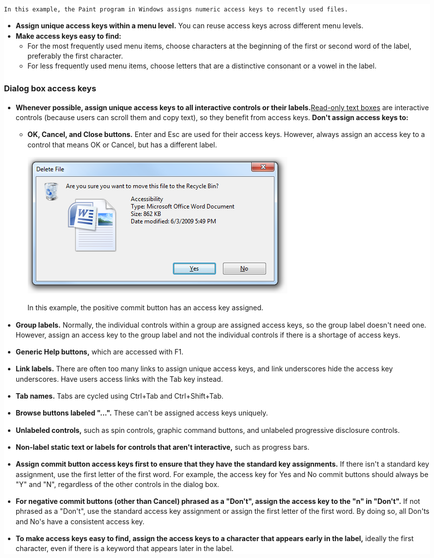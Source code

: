     In this example, the Paint program in Windows assigns numeric access keys to recently used files.

-   **Assign unique access keys within a menu level.** You can reuse access keys across different menu levels.
-   **Make access keys easy to find:**
    -   For the most frequently used menu items, choose characters at the beginning of the first or second word of the label, preferably the first character.
    -   For less frequently used menu items, choose letters that are a distinctive consonant or a vowel in the label.

### Dialog box access keys

-   **Whenever possible, assign unique access keys to all interactive controls or their labels.**[Read-only text boxes](ctrl-text-boxes.md) are interactive controls (because users can scroll them and copy text), so they benefit from access keys. **Don't assign access keys to:**
    -   **OK, Cancel, and Close buttons.** Enter and Esc are used for their access keys. However, always assign an access key to a control that means OK or Cancel, but has a different label.

        ![screen shot of controls with assigned access keys ](images/inter-accessibility-image13.png)

        In this example, the positive commit button has an access key assigned.

-   **Group labels.** Normally, the individual controls within a group are assigned access keys, so the group label doesn't need one. However, assign an access key to the group label and not the individual controls if there is a shortage of access keys.
-   **Generic Help buttons,** which are accessed with F1.
-   **Link labels.** There are often too many links to assign unique access keys, and link underscores hide the access key underscores. Have users access links with the Tab key instead.
-   **Tab names.** Tabs are cycled using Ctrl+Tab and Ctrl+Shift+Tab.
-   **Browse buttons labeled "...".** These can't be assigned access keys uniquely.
-   **Unlabeled controls,** such as spin controls, graphic command buttons, and unlabeled progressive disclosure controls.
-   **Non-label static text or labels for controls that aren't interactive,** such as progress bars.
-   **Assign commit button access keys first to ensure that they have the standard key assignments.** If there isn't a standard key assignment, use the first letter of the first word. For example, the access key for Yes and No commit buttons should always be "Y" and "N", regardless of the other controls in the dialog box.
-   **For negative commit buttons (other than Cancel) phrased as a "Don't", assign the access key to the "n" in "Don't".** If not phrased as a "Don't", use the standard access key assignment or assign the first letter of the first word. By doing so, all Don'ts and No's have a consistent access key.
-   **To make access keys easy to find, assign the access keys to a character that appears early in the label,** ideally the first character, even if there is a keyword that appears later in the label.
